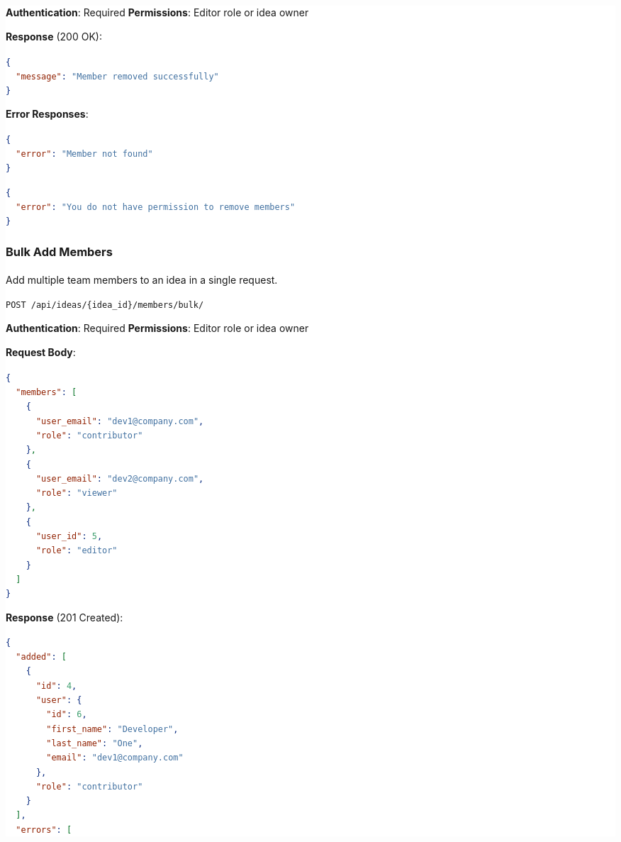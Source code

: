 **Authentication**: Required
**Permissions**: Editor role or idea owner

**Response** (200 OK):
```json
{
  "message": "Member removed successfully"
}
```

**Error Responses**:
```json
{
  "error": "Member not found"
}
```

```json
{
  "error": "You do not have permission to remove members"
}
```

### Bulk Add Members
Add multiple team members to an idea in a single request.

```
POST /api/ideas/{idea_id}/members/bulk/
```

**Authentication**: Required
**Permissions**: Editor role or idea owner

**Request Body**:
```json
{
  "members": [
    {
      "user_email": "dev1@company.com",
      "role": "contributor"
    },
    {
      "user_email": "dev2@company.com", 
      "role": "viewer"
    },
    {
      "user_id": 5,
      "role": "editor"
    }
  ]
}
```

**Response** (201 Created):
```json
{
  "added": [
    {
      "id": 4,
      "user": {
        "id": 6,
        "first_name": "Developer",
        "last_name": "One",
        "email": "dev1@company.com"
      },
      "role": "contributor"
    }
  ],
  "errors": [
```